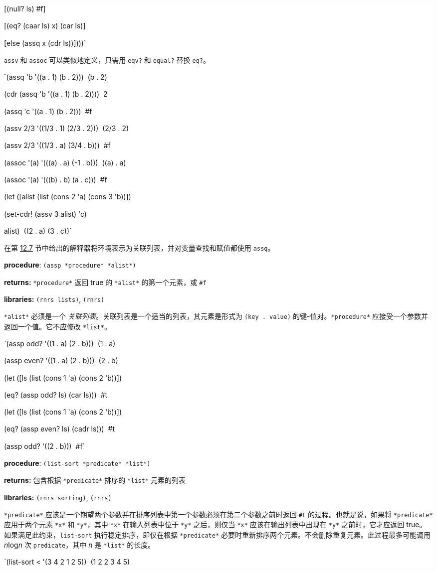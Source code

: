 [(null? ls) #f]

[(eq? (caar ls) x) (car ls)]

[else (assq x (cdr ls))])))`

`assv` 和 `assoc` 可以类似地定义，只需用 `eqv?` 和 `equal?` 替换 `eq?`。

`(assq 'b '((a . 1) (b . 2))) ![<graphic>](ch6_0.gif) (b . 2)

(cdr (assq 'b '((a . 1) (b . 2)))) ![<graphic>](ch6_0.gif) 2

(assq 'c '((a . 1) (b . 2))) ![<graphic>](ch6_0.gif) #f

(assv 2/3 '((1/3 . 1) (2/3 . 2))) ![<graphic>](ch6_0.gif) (2/3 . 2)

(assv 2/3 '((1/3 . a) (3/4 . b))) ![<graphic>](ch6_0.gif) #f

(assoc '(a) '(((a) . a) (-1 . b))) ![<graphic>](ch6_0.gif) ((a) . a)

(assoc '(a) '(((b) . b) (a . c))) ![<graphic>](ch6_0.gif) #f

(let ([alist (list (cons 2 'a) (cons 3 'b))])

(set-cdr! (assv 3 alist) 'c)

alist) ![<graphic>](ch6_0.gif) ((2 . a) (3 . c))`

在第 [12.7](examples.html#g187) 节中给出的解释器将环境表示为关联列表，并对变量查找和赋值都使用 `assq`。

**procedure**: `(assp *procedure* *alist*)`

**returns:** `*procedure*` 返回 true 的 `*alist*` 的第一个元素，或 `#f`

**libraries:** `(rnrs lists)`, `(rnrs)`

`*alist*` 必须是一个 *关联列表*。关联列表是一个适当的列表，其元素是形式为 `(key . value)` 的键-值对。`*procedure*` 应接受一个参数并返回一个值。它不应修改 `*list*`。

`(assp odd? '((1 . a) (2 . b))) ![<graphic>](ch6_0.gif) (1 . a)

(assp even? '((1 . a) (2 . b))) ![<graphic>](ch6_0.gif) (2 . b)

(let ([ls (list (cons 1 'a) (cons 2 'b))])

(eq? (assp odd? ls) (car ls))) ![<graphic>](ch6_0.gif) #t

(let ([ls (list (cons 1 'a) (cons 2 'b))])

(eq? (assp even? ls) (cadr ls))) ![<graphic>](ch6_0.gif) #t

(assp odd? '((2 . b))) ![<graphic>](ch6_0.gif) #f`

**procedure**: `(list-sort *predicate* *list*)`

**returns:** 包含根据 `*predicate*` 排序的 `*list*` 元素的列表

**libraries:** `(rnrs sorting)`, `(rnrs)`

`*predicate*` 应该是一个期望两个参数并在排序列表中第一个参数必须在第二个参数之前时返回 `#t` 的过程。也就是说，如果将 `*predicate*` 应用于两个元素 `*x*` 和 `*y*`，其中 `*x*` 在输入列表中位于 `*y*` 之后，则仅当 `*x*` 应该在输出列表中出现在 `*y*` 之前时，它才应返回 true。如果满足此约束，`list-sort` 执行稳定排序，即仅在根据 `*predicate*` 必要时重新排序两个元素。不会删除重复元素。此过程最多可能调用 *n*log*n* 次 `predicate`，其中 *n* 是 `*list*` 的长度。

`(list-sort < '(3 4 2 1 2 5)) ![<graphic>](ch6_0.gif) (1 2 2 3 4 5)
